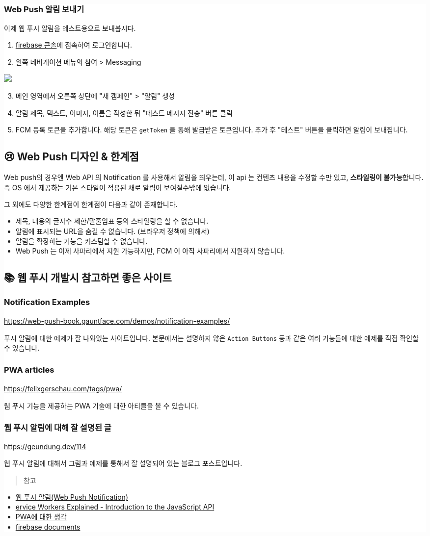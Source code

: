 ### Web Push 알림 보내기

이제 웹 푸시 알림을 테스트용으로 보내봅시다.

1. [firebase 콘솔](https://console.firebase.google.com/u/0/?hl=ko)에 접속하여 로그인합니다. 

2. 왼쪽 네비게이션 메뉴의 참여 > Messaging

![](https://velog.velcdn.com/images/heelieben/post/8716e30f-d60a-4413-8bea-070d6dbdccc8/image.png)

3. 메인 영역에서 오른쪽 상단에 "새 캠페인" > "알림" 생성

4. 알림 제목, 텍스트, 이미지, 이름을 작성한 뒤 "테스트 메시지 전송" 버튼 클릭

5. FCM 등록 토큰을 추가합니다. 해당 토큰은 `getToken` 을 통해 발급받은 토큰입니다. 추가 후 "테스트" 버튼을 클릭하면 알림이 보내집니다. 




## 😢 Web Push 디자인 & 한계점

Web push의 경우엔 Web API 의 Notification 를 사용해서 알림을 띄우는데,
이 api 는 컨텐츠 내용을 수정할 수만 있고, **스타일링이 불가능**합니다.
즉 OS 에서 제공하는 기본 스타일이 적용된 채로 알림이 보여질수밖에 없습니다.

그 외에도 다양한 한계점이 한계점이 다음과 같이 존재합니다.

- 제목, 내용의 글자수 제한/말줄임표 등의 스타일링을 할 수 없습니다.
- 알림에 표시되는 URL을 숨길 수 없습니다. (브라우저 정책에 의해서)
- 알림을 확장하는 기능을 커스텀할 수 없습니다.
- Web Push 는 이제 사파리에서 지원 가능하지만, FCM 이 아직 사파리에서 지원하지 않습니다.

## 📚 웹 푸시 개발시 참고하면 좋은 사이트

### Notification Examples

https://web-push-book.gauntface.com/demos/notification-examples/

푸시 알림에 대한 예제가 잘 나와있는 사이트입니다.
본문에서는 설명하지 않은 `Action Buttons` 등과 같은 여러 기능들에 대한 예제를 직접 확인할 수 있습니다.

### PWA articles

https://felixgerschau.com/tags/pwa/

웹 푸시 기능을 제공하는 PWA 기술에 대한 아티클을 볼 수 있습니다.

### 웹 푸시 알림에 대해 잘 설명된 글

https://geundung.dev/114

웹 푸시 알림에 대해서 그림과 예제를 통해서 잘 설명되어 있는 블로그 포스트입니다.


> 참고
- [웹 푸시 알림(Web Push Notification)](https://geundung.dev/114)
- [ervice Workers Explained - Introduction to the JavaScript API](https://felixgerschau.com/service-workers-explained-introduction-javascript-api/)
- [PWA에 대한 생각](https://mozi.vercel.app/blog/thinking-about-pwa) 
- [firebase documents](https://firebase.google.com/docs/cloud-messaging)




